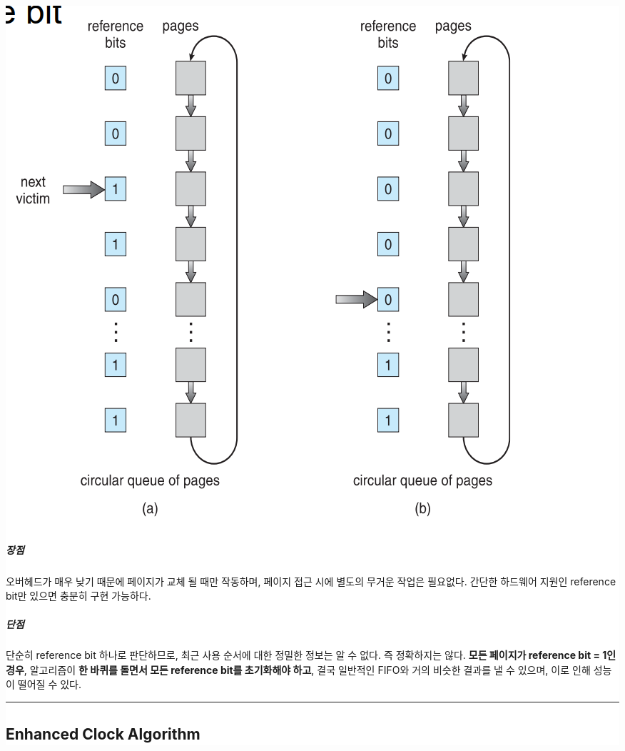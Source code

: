 ![](../images/Pasted%20image%2020250606153255.png)

##### 장점
오버헤드가 매우 낮기 때문에 페이지가 교체 될 때만 작동하며, 페이지 접근 시에 별도의 무거운 작업은 필요없다.
간단한 하드웨어 지원인 reference bit만 있으면 충분히 구현 가능하다.

##### 단점
단순히 reference bit 하나로 판단하므로, 최근 사용 순서에 대한 정밀한 정보는 알 수 없다. 즉 정확하지는 않다.
**모든 페이지가 reference bit = 1인 경우**, 알고리즘이 **한 바퀴를 돌면서 모든 reference bit를 초기화해야 하고**, 결국 일반적인 FIFO와 거의 비슷한 결과를 낼 수 있으며, 이로 인해 성능이 떨어질 수 있다.

---
## **Enhanced Clock Algorithm**
